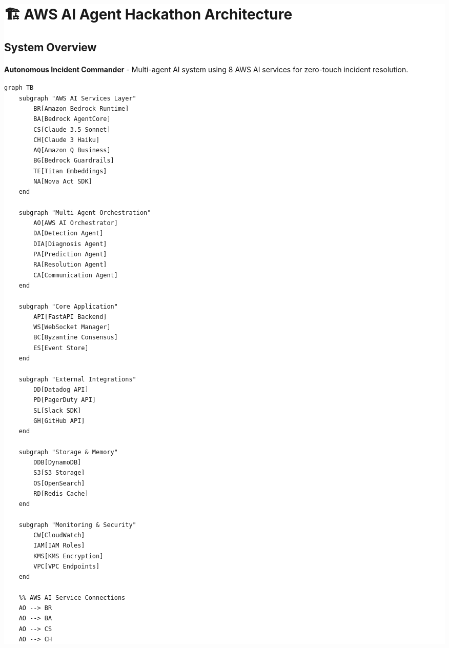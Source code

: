 # 🏗️ AWS AI Agent Hackathon Architecture

## System Overview

**Autonomous Incident Commander** - Multi-agent AI system using 8 AWS AI services for zero-touch incident resolution.

```mermaid
graph TB
    subgraph "AWS AI Services Layer"
        BR[Amazon Bedrock Runtime]
        BA[Bedrock AgentCore]
        CS[Claude 3.5 Sonnet]
        CH[Claude 3 Haiku]
        AQ[Amazon Q Business]
        BG[Bedrock Guardrails]
        TE[Titan Embeddings]
        NA[Nova Act SDK]
    end

    subgraph "Multi-Agent Orchestration"
        AO[AWS AI Orchestrator]
        DA[Detection Agent]
        DIA[Diagnosis Agent]
        PA[Prediction Agent]
        RA[Resolution Agent]
        CA[Communication Agent]
    end

    subgraph "Core Application"
        API[FastAPI Backend]
        WS[WebSocket Manager]
        BC[Byzantine Consensus]
        ES[Event Store]
    end

    subgraph "External Integrations"
        DD[Datadog API]
        PD[PagerDuty API]
        SL[Slack SDK]
        GH[GitHub API]
    end

    subgraph "Storage & Memory"
        DDB[DynamoDB]
        S3[S3 Storage]
        OS[OpenSearch]
        RD[Redis Cache]
    end

    subgraph "Monitoring & Security"
        CW[CloudWatch]
        IAM[IAM Roles]
        KMS[KMS Encryption]
        VPC[VPC Endpoints]
    end

    %% AWS AI Service Connections
    AO --> BR
    AO --> BA
    AO --> CS
    AO --> CH
```